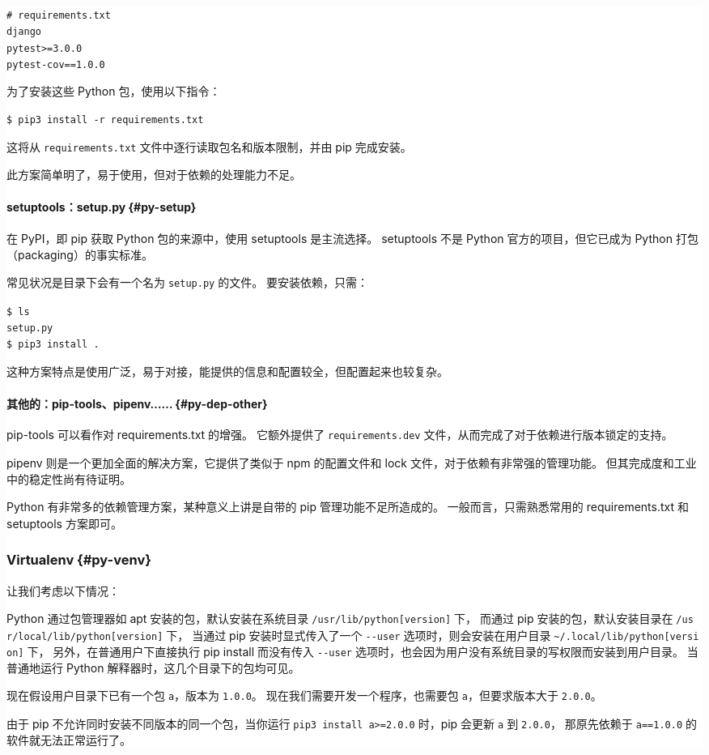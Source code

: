 ```txt
# requirements.txt
django
pytest>=3.0.0
pytest-cov==1.0.0
```

为了安装这些 Python 包，使用以下指令：

```console
$ pip3 install -r requirements.txt
```

这将从 `requirements.txt` 文件中逐行读取包名和版本限制，并由 pip 完成安装。

此方案简单明了，易于使用，但对于依赖的处理能力不足。

#### setuptools：setup.py {#py-setup}

在 PyPI，即 pip 获取 Python 包的来源中，使用 setuptools 是主流选择。
setuptools 不是 Python 官方的项目，但它已成为 Python 打包（packaging）的事实标准。

常见状况是目录下会有一个名为 `setup.py` 的文件。
要安装依赖，只需：

```console
$ ls
setup.py
$ pip3 install .
```

这种方案特点是使用广泛，易于对接，能提供的信息和配置较全，但配置起来也较复杂。

#### 其他的：pip-tools、pipenv…… {#py-dep-other}

pip-tools 可以看作对 requirements.txt 的增强。
它额外提供了 `requirements.dev` 文件，从而完成了对于依赖进行版本锁定的支持。

pipenv 则是一个更加全面的解决方案，它提供了类似于 npm 的配置文件和 lock 文件，对于依赖有非常强的管理功能。
但其完成度和工业中的稳定性尚有待证明。

Python 有非常多的依赖管理方案，某种意义上讲是自带的 pip 管理功能不足所造成的。
一般而言，只需熟悉常用的 requirements.txt 和 setuptools 方案即可。

### Virtualenv {#py-venv}

让我们考虑以下情况：

Python 通过包管理器如 apt 安装的包，默认安装在系统目录 `/usr/lib/python[version]` 下，
而通过 pip 安装的包，默认安装目录在 `/usr/local/lib/python[version]` 下，
当通过 pip 安装时显式传入了一个 `--user` 选项时，则会安装在用户目录 `~/.local/lib/python[version]` 下，
另外，在普通用户下直接执行 pip install 而没有传入 `--user` 选项时，也会因为用户没有系统目录的写权限而安装到用户目录。
当普通地运行 Python 解释器时，这几个目录下的包均可见。

现在假设用户目录下已有一个包 `a`，版本为 `1.0.0`。
现在我们需要开发一个程序，也需要包 `a`，但要求版本大于 `2.0.0`。

由于 pip 不允许同时安装不同版本的同一个包，当你运行 `pip3 install a>=2.0.0` 时，pip 会更新 `a` 到 `2.0.0`，
那原先依赖于 `a==1.0.0` 的软件就无法正常运行了。


[^1]: [Basics of the Unix Philosophy](https://homepage.cs.uri.edu/~thenry/resources/unix_art/ch01s06.html)